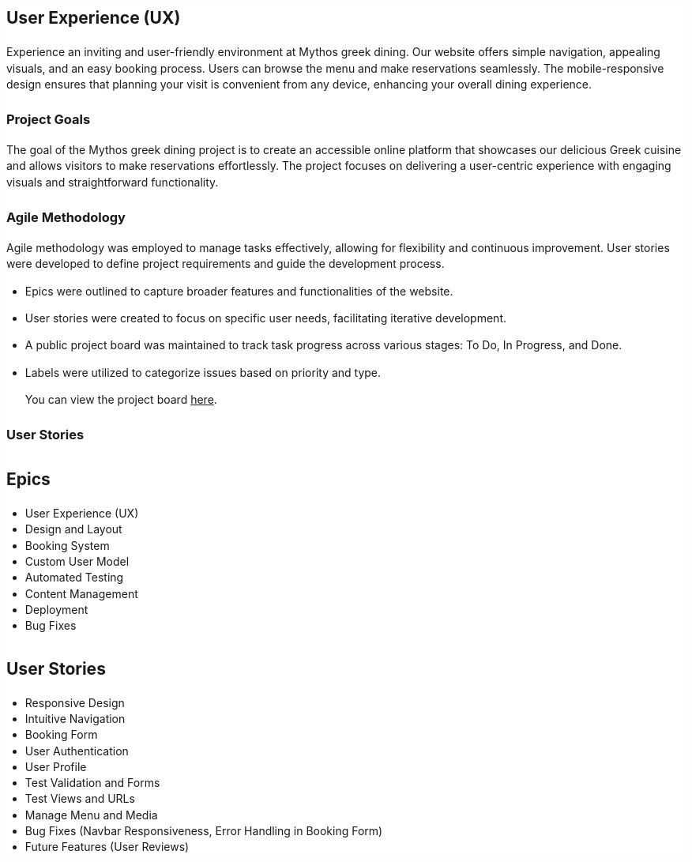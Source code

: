 
## User Experience (UX)

Experience an inviting and user-friendly environment at Mythos greek dining. Our website offers simple navigation, appealing visuals, and an easy booking process. Users can browse the menu and make reservations seamlessly. The mobile-responsive design ensures that planning your visit is convenient from any device, enhancing your overall dining experience.

### Project Goals

The goal of the Mythos greek dining project is to create an accessible online platform that showcases our delicious Greek cuisine and allows visitors to make reservations effortlessly. The project focuses on delivering a user-centric experience with engaging visuals and straightforward functionality.

### Agile Methodology

Agile methodology was employed to manage tasks effectively, allowing for flexibility and continuous improvement. User stories were developed to define project requirements and guide the development process.

* Epics were outlined to capture broader features and functionalities of the website.
* User stories were created to focus on specific user needs, facilitating iterative development.
* A public project board was maintained to track task progress across various stages: To Do, In Progress, and Done.
* Labels were utilized to categorize issues based on priority and type.

  You can view the project board [here](documentation/TrelloProject.json).

### User Stories

## Epics
- User Experience (UX)
- Design and Layout
- Booking System
- Custom User Model
- Automated Testing
- Content Management
- Deployment
- Bug Fixes

## User Stories
- Responsive Design
- Intuitive Navigation
- Booking Form
- User Authentication
- User Profile
- Test Validation and Forms
- Test Views and URLs
- Manage Menu and Media
- Bug Fixes (Navbar Responsiveness, Error Handling in Booking Form)
- Future Features (User Reviews)
